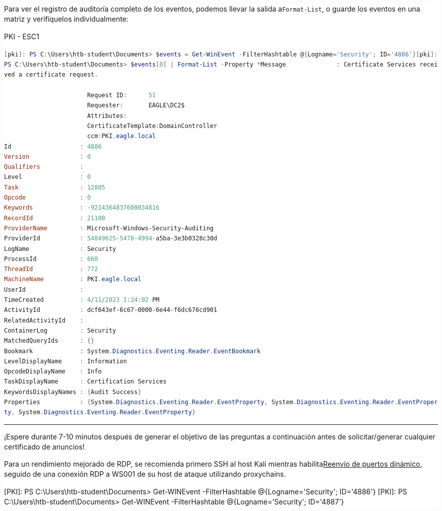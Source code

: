 Para ver el registro de auditoría completo de los eventos, podemos llevar la salida a`Format-List`, o guarde los eventos en una matriz y verifíquelos individualmente:

PKI - ESC1

```powershell
[pki]: PS C:\Users\htb-student\Documents> $events = Get-WinEvent -FilterHashtable @{Logname='Security'; ID='4886'}[pki]: PS C:\Users\htb-student\Documents> $events[0] | Format-List -Property *Message              : Certificate Services received a certificate request.

                       Request ID:      51
                       Requester:       EAGLE\DC2$
                       Attributes:
                       CertificateTemplate:DomainController
                       ccm:PKI.eagle.local
Id                   : 4886
Version              : 0
Qualifiers           :
Level                : 0
Task                 : 12805
Opcode               : 0
Keywords             : -9214364837600034816
RecordId             : 21100
ProviderName         : Microsoft-Windows-Security-Auditing
ProviderId           : 54849625-5478-4994-a5ba-3e3b0328c30d
LogName              : Security
ProcessId            : 660
ThreadId             : 772
MachineName          : PKI.eagle.local
UserId               :
TimeCreated          : 4/11/2023 1:24:02 PM
ActivityId           : dcf643ef-6c67-0000-6e44-f6dc676cd901
RelatedActivityId    :
ContainerLog         : Security
MatchedQueryIds      : {}
Bookmark             : System.Diagnostics.Eventing.Reader.EventBookmark
LevelDisplayName     : Information
OpcodeDisplayName    : Info
TaskDisplayName      : Certification Services
KeywordsDisplayNames : {Audit Success}
Properties           : {System.Diagnostics.Eventing.Reader.EventProperty, System.Diagnostics.Eventing.Reader.EventProperty, System.Diagnostics.Eventing.Reader.EventProperty}

```

---

¡Espere durante 7-10 minutos después de generar el objetivo de las preguntas a continuación antes de solicitar/generar cualquier certificado de anuncios!

Para un rendimiento mejorado de RDP, se recomienda primero SSH al host Kali mientras habilita[Reenvío de puertos dinámico](https://academy.hackthebox.com/module/158/section/1426), seguido de una conexión RDP a WS001 de su host de ataque utilizando proxychains.

[PKI]: PS C:\Users\htb-student\Documents> Get-WINEvent -FilterHashtable @{Logname='Security'; ID='4886'}
[PKI]: PS C:\Users\htb-student\Documents> Get-WINEvent -FilterHashtable @{Logname='Security'; ID='4887'}
